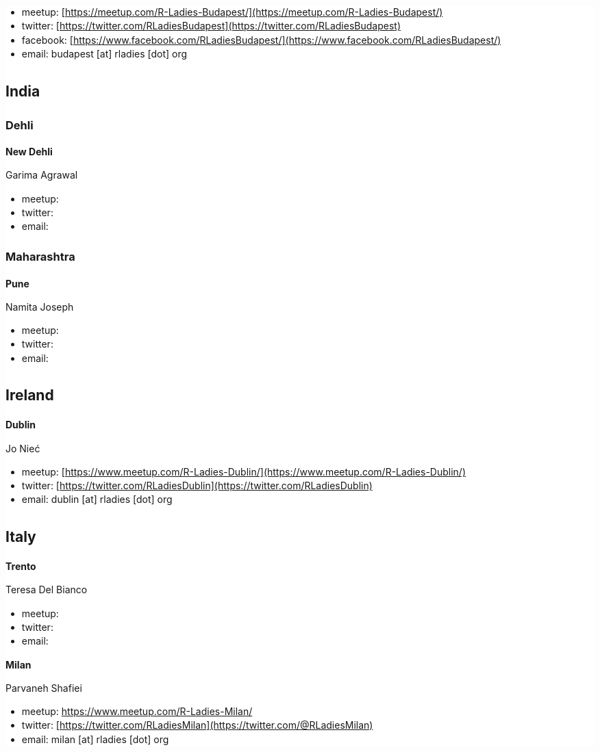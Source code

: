 - meetup: [https://meetup.com/R-Ladies-Budapest/](https://meetup.com/R-Ladies-Budapest/)
- twitter: [https://twitter.com/RLadiesBudapest](https://twitter.com/RLadiesBudapest)
- facebook: [https://www.facebook.com/RLadiesBudapest/](https://www.facebook.com/RLadiesBudapest/)
- email: budapest [at] rladies [dot] org



## India

### Dehli

**New Dehli**

Garima Agrawal

- meetup:
- twitter:
- email:


### Maharashtra

**Pune**

Namita Joseph

- meetup:
- twitter:
- email:



## Ireland

**Dublin**

Jo Nieć

- meetup: [https://www.meetup.com/R-Ladies-Dublin/](https://www.meetup.com/R-Ladies-Dublin/)
- twitter: [https://twitter.com/RLadiesDublin](https://twitter.com/RLadiesDublin)
- email: dublin [at] rladies [dot] org



## Italy

**Trento**

Teresa Del Bianco

- meetup:
- twitter:
- email:

**Milan**

Parvaneh Shafiei

- meetup: https://www.meetup.com/R-Ladies-Milan/
- twitter: [https://twitter.com/RLadiesMilan](https://twitter.com/@RLadiesMilan)
- email: milan [at] rladies [dot] org
